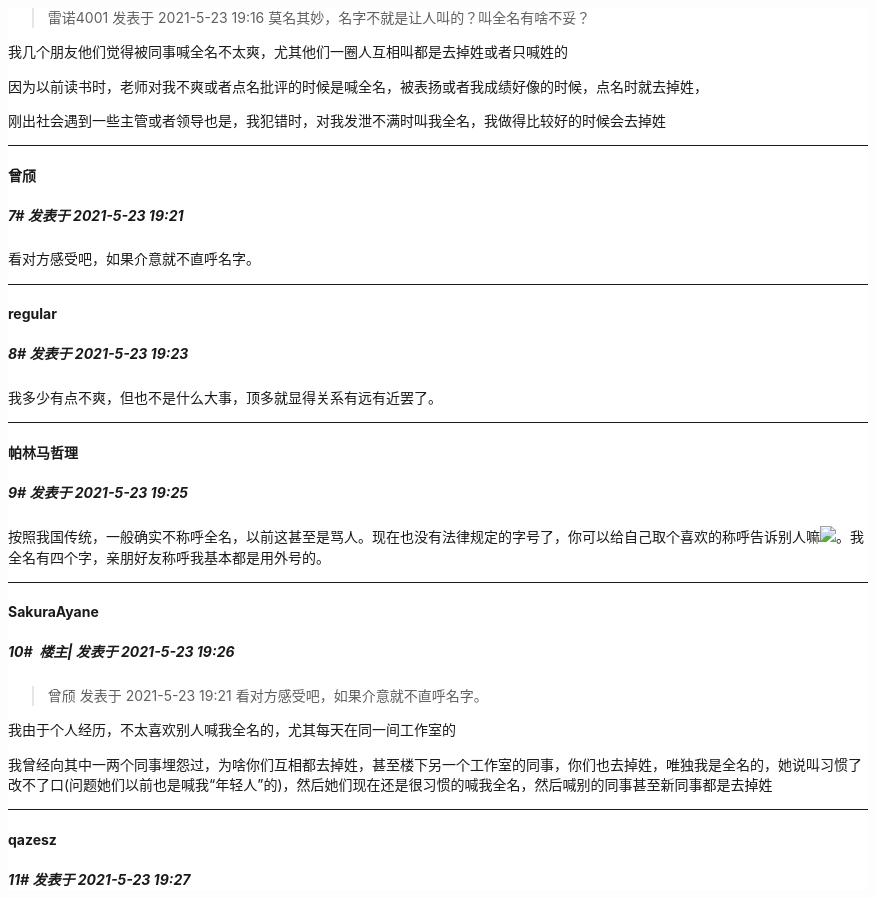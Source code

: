 
<blockquote>雷诺4001 发表于 2021-5-23 19:16
莫名其妙，名字不就是让人叫的？叫全名有啥不妥？</blockquote>
我几个朋友他们觉得被同事喊全名不太爽，尤其他们一圈人互相叫都是去掉姓或者只喊姓的


因为以前读书时，老师对我不爽或者点名批评的时候是喊全名，被表扬或者我成绩好像的时候，点名时就去掉姓，


刚出社会遇到一些主管或者领导也是，我犯错时，对我发泄不满时叫我全名，我做得比较好的时候会去掉姓


*****

####  曾颀  
##### 7#       发表于 2021-5-23 19:21


看对方感受吧，如果介意就不直呼名字。


*****

####  regular  
##### 8#       发表于 2021-5-23 19:23


我多少有点不爽，但也不是什么大事，顶多就显得关系有远有近罢了。


*****

####  帕林马哲理  
##### 9#       发表于 2021-5-23 19:25


按照我国传统，一般确实不称呼全名，以前这甚至是骂人。现在也没有法律规定的字号了，你可以给自己取个喜欢的称呼告诉别人嘛<img src="https://static.saraba1st.com/image/smiley/face2017/067.png" referrerpolicy="no-referrer">。我全名有四个字，亲朋好友称呼我基本都是用外号的。


*****

####  SakuraAyane  
##### 10#         楼主| 发表于 2021-5-23 19:26


<blockquote>曾颀 发表于 2021-5-23 19:21
看对方感受吧，如果介意就不直呼名字。</blockquote>
我由于个人经历，不太喜欢别人喊我全名的，尤其每天在同一间工作室的


我曾经向其中一两个同事埋怨过，为啥你们互相都去掉姓，甚至楼下另一个工作室的同事，你们也去掉姓，唯独我是全名的，她说叫习惯了改不了口(问题她们以前也是喊我“年轻人”的)，然后她们现在还是很习惯的喊我全名，然后喊别的同事甚至新同事都是去掉姓


*****

####  qazesz  
##### 11#       发表于 2021-5-23 19:27

